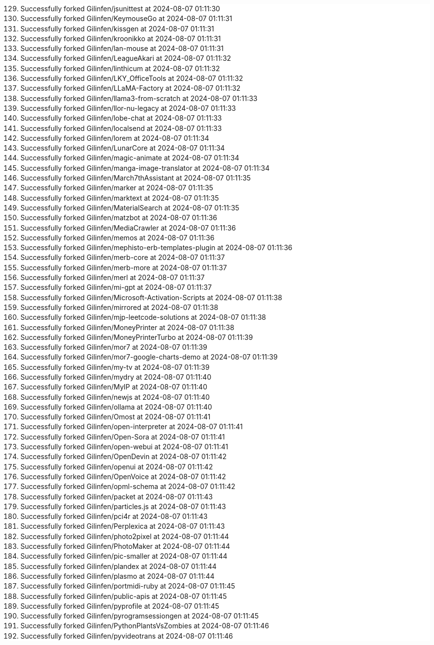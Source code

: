 129. Successfully forked Gilinfen/jsunittest at 2024-08-07 01:11:30
130. Successfully forked Gilinfen/KeymouseGo at 2024-08-07 01:11:31
131. Successfully forked Gilinfen/kissgen at 2024-08-07 01:11:31
132. Successfully forked Gilinfen/kroonikko at 2024-08-07 01:11:31
133. Successfully forked Gilinfen/lan-mouse at 2024-08-07 01:11:31
134. Successfully forked Gilinfen/LeagueAkari at 2024-08-07 01:11:32
135. Successfully forked Gilinfen/linthicum at 2024-08-07 01:11:32
136. Successfully forked Gilinfen/LKY_OfficeTools at 2024-08-07 01:11:32
137. Successfully forked Gilinfen/LLaMA-Factory at 2024-08-07 01:11:32
138. Successfully forked Gilinfen/llama3-from-scratch at 2024-08-07 01:11:33
139. Successfully forked Gilinfen/llor-nu-legacy at 2024-08-07 01:11:33
140. Successfully forked Gilinfen/lobe-chat at 2024-08-07 01:11:33
141. Successfully forked Gilinfen/localsend at 2024-08-07 01:11:33
142. Successfully forked Gilinfen/lorem at 2024-08-07 01:11:34
143. Successfully forked Gilinfen/LunarCore at 2024-08-07 01:11:34
144. Successfully forked Gilinfen/magic-animate at 2024-08-07 01:11:34
145. Successfully forked Gilinfen/manga-image-translator at 2024-08-07 01:11:34
146. Successfully forked Gilinfen/March7thAssistant at 2024-08-07 01:11:35
147. Successfully forked Gilinfen/marker at 2024-08-07 01:11:35
148. Successfully forked Gilinfen/marktext at 2024-08-07 01:11:35
149. Successfully forked Gilinfen/MaterialSearch at 2024-08-07 01:11:35
150. Successfully forked Gilinfen/matzbot at 2024-08-07 01:11:36
151. Successfully forked Gilinfen/MediaCrawler at 2024-08-07 01:11:36
152. Successfully forked Gilinfen/memos at 2024-08-07 01:11:36
153. Successfully forked Gilinfen/mephisto-erb-templates-plugin at 2024-08-07 01:11:36
154. Successfully forked Gilinfen/merb-core at 2024-08-07 01:11:37
155. Successfully forked Gilinfen/merb-more at 2024-08-07 01:11:37
156. Successfully forked Gilinfen/merl at 2024-08-07 01:11:37
157. Successfully forked Gilinfen/mi-gpt at 2024-08-07 01:11:37
158. Successfully forked Gilinfen/Microsoft-Activation-Scripts at 2024-08-07 01:11:38
159. Successfully forked Gilinfen/mirrored at 2024-08-07 01:11:38
160. Successfully forked Gilinfen/mjp-leetcode-solutions at 2024-08-07 01:11:38
161. Successfully forked Gilinfen/MoneyPrinter at 2024-08-07 01:11:38
162. Successfully forked Gilinfen/MoneyPrinterTurbo at 2024-08-07 01:11:39
163. Successfully forked Gilinfen/mor7 at 2024-08-07 01:11:39
164. Successfully forked Gilinfen/mor7-google-charts-demo at 2024-08-07 01:11:39
165. Successfully forked Gilinfen/my-tv at 2024-08-07 01:11:39
166. Successfully forked Gilinfen/mydry at 2024-08-07 01:11:40
167. Successfully forked Gilinfen/MyIP at 2024-08-07 01:11:40
168. Successfully forked Gilinfen/newjs at 2024-08-07 01:11:40
169. Successfully forked Gilinfen/ollama at 2024-08-07 01:11:40
170. Successfully forked Gilinfen/Omost at 2024-08-07 01:11:41
171. Successfully forked Gilinfen/open-interpreter at 2024-08-07 01:11:41
172. Successfully forked Gilinfen/Open-Sora at 2024-08-07 01:11:41
173. Successfully forked Gilinfen/open-webui at 2024-08-07 01:11:41
174. Successfully forked Gilinfen/OpenDevin at 2024-08-07 01:11:42
175. Successfully forked Gilinfen/openui at 2024-08-07 01:11:42
176. Successfully forked Gilinfen/OpenVoice at 2024-08-07 01:11:42
177. Successfully forked Gilinfen/opml-schema at 2024-08-07 01:11:42
178. Successfully forked Gilinfen/packet at 2024-08-07 01:11:43
179. Successfully forked Gilinfen/particles.js at 2024-08-07 01:11:43
180. Successfully forked Gilinfen/pci4r at 2024-08-07 01:11:43
181. Successfully forked Gilinfen/Perplexica at 2024-08-07 01:11:43
182. Successfully forked Gilinfen/photo2pixel at 2024-08-07 01:11:44
183. Successfully forked Gilinfen/PhotoMaker at 2024-08-07 01:11:44
184. Successfully forked Gilinfen/pic-smaller at 2024-08-07 01:11:44
185. Successfully forked Gilinfen/plandex at 2024-08-07 01:11:44
186. Successfully forked Gilinfen/plasmo at 2024-08-07 01:11:44
187. Successfully forked Gilinfen/portmidi-ruby at 2024-08-07 01:11:45
188. Successfully forked Gilinfen/public-apis at 2024-08-07 01:11:45
189. Successfully forked Gilinfen/pyprofile at 2024-08-07 01:11:45
190. Successfully forked Gilinfen/pyrogramsessiongen at 2024-08-07 01:11:45
191. Successfully forked Gilinfen/PythonPlantsVsZombies at 2024-08-07 01:11:46
192. Successfully forked Gilinfen/pyvideotrans at 2024-08-07 01:11:46